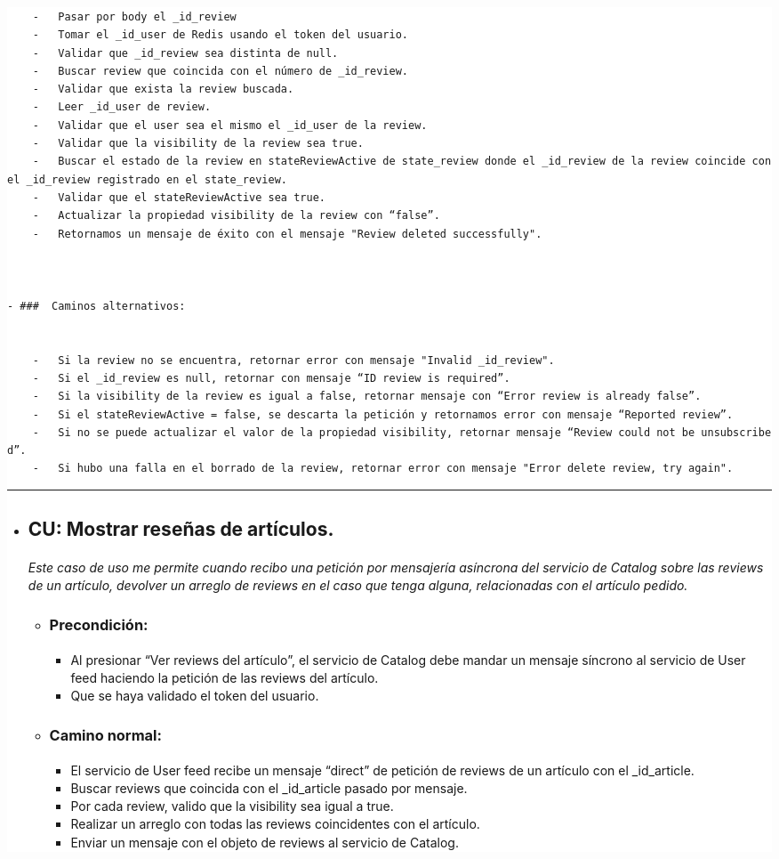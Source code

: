 
		-   Pasar por body el _id_review
		-   Tomar el _id_user de Redis usando el token del usuario.
		-   Validar que _id_review sea distinta de null.
		-   Buscar review que coincida con el número de _id_review.
		-   Validar que exista la review buscada.
		-   Leer _id_user de review.
		-   Validar que el user sea el mismo el _id_user de la review.
		-   Validar que la visibility de la review sea true.
		-   Buscar el estado de la review en stateReviewActive de state_review donde el _id_review de la review coincide con el _id_review registrado en el state_review.    
		-   Validar que el stateReviewActive sea true.
		-   Actualizar la propiedad visibility de la review con “false”.
		-   Retornamos un mensaje de éxito con el mensaje "Review deleted successfully".
    


	- ###  Caminos alternativos:
    

		-   Si la review no se encuentra, retornar error con mensaje "Invalid _id_review".
		-   Si el _id_review es null, retornar con mensaje “ID review is required”.
		-   Si la visibility de la review es igual a false, retornar mensaje con “Error review is already false”.
		-   Si el stateReviewActive = false, se descarta la petición y retornamos error con mensaje “Reported review”.
		-   Si no se puede actualizar el valor de la propiedad visibility, retornar mensaje “Review could not be unsubscribed”.
		-   Si hubo una falla en el borrado de la review, retornar error con mensaje "Error delete review, try again".  


----------

  
  

-  ## CU: Mostrar reseñas de artículos.  
    *Este caso de uso me permite cuando recibo una petición por mensajería asíncrona del servicio de Catalog sobre las reviews de un artículo, devolver un arreglo de reviews en el caso que tenga alguna, relacionadas con el artículo pedido.*  
      
    

	- ###  Precondición:
    
		-   Al presionar “Ver reviews del artículo”, el servicio de Catalog debe mandar un mensaje síncrono al servicio de User feed haciendo la petición de las reviews del artículo.
		-   Que se haya validado el token del usuario.  
      
    

	-  ### Camino normal:
    

		-   El servicio de User feed recibe un mensaje “direct” de petición de reviews de un artículo con el _id_article.
		-   Buscar reviews que coincida con el _id_article pasado por mensaje.
		-   Por cada review, valido que la visibility sea igual a true.
		-   Realizar un arreglo con todas las reviews coincidentes con el artículo.
		-   Enviar un mensaje con el objeto de reviews al servicio de Catalog.  
      